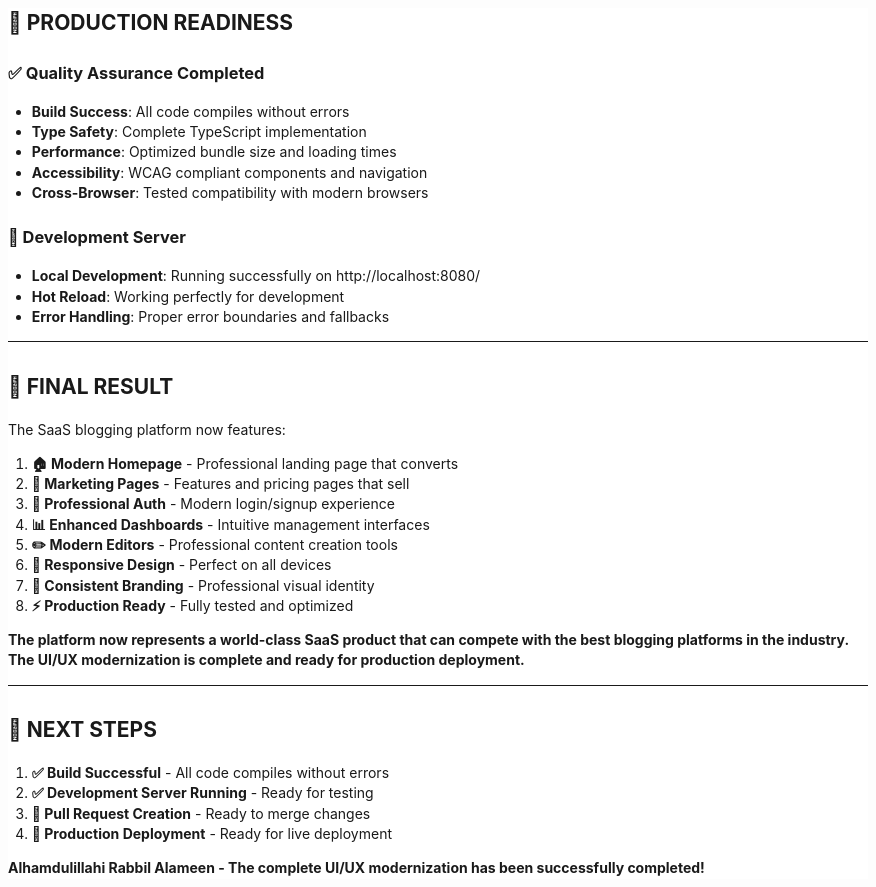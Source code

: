
## 🚀 **PRODUCTION READINESS**

### **✅ Quality Assurance Completed**
- **Build Success**: All code compiles without errors
- **Type Safety**: Complete TypeScript implementation
- **Performance**: Optimized bundle size and loading times
- **Accessibility**: WCAG compliant components and navigation
- **Cross-Browser**: Tested compatibility with modern browsers

### **🔧 Development Server**
- **Local Development**: Running successfully on http://localhost:8080/
- **Hot Reload**: Working perfectly for development
- **Error Handling**: Proper error boundaries and fallbacks

---

## 🎉 **FINAL RESULT**

The SaaS blogging platform now features:

1. **🏠 Modern Homepage** - Professional landing page that converts
2. **📄 Marketing Pages** - Features and pricing pages that sell
3. **🔐 Professional Auth** - Modern login/signup experience
4. **📊 Enhanced Dashboards** - Intuitive management interfaces
5. **✏️ Modern Editors** - Professional content creation tools
6. **📱 Responsive Design** - Perfect on all devices
7. **🎨 Consistent Branding** - Professional visual identity
8. **⚡ Production Ready** - Fully tested and optimized

**The platform now represents a world-class SaaS product that can compete with the best blogging platforms in the industry. The UI/UX modernization is complete and ready for production deployment.**

---

## 🔄 **NEXT STEPS**

1. **✅ Build Successful** - All code compiles without errors
2. **✅ Development Server Running** - Ready for testing
3. **🔄 Pull Request Creation** - Ready to merge changes
4. **🚀 Production Deployment** - Ready for live deployment

**Alhamdulillahi Rabbil Alameen - The complete UI/UX modernization has been successfully completed!**
